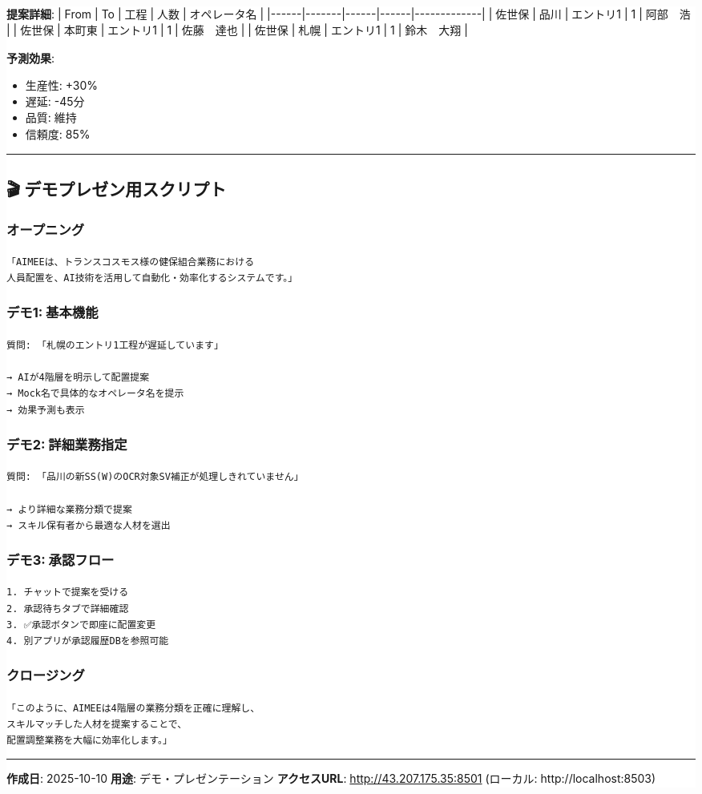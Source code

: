 **提案詳細**:
| From | To | 工程 | 人数 | オペレータ名 |
|------|-------|------|------|-------------|
| 佐世保 | 品川 | エントリ1 | 1 | 阿部　浩 |
| 佐世保 | 本町東 | エントリ1 | 1 | 佐藤　達也 |
| 佐世保 | 札幌 | エントリ1 | 1 | 鈴木　大翔 |

**予測効果**:
- 生産性: +30%
- 遅延: -45分
- 品質: 維持
- 信頼度: 85%

---

## 🎬 デモプレゼン用スクリプト

### オープニング
```
「AIMEEは、トランスコスモス様の健保組合業務における
人員配置を、AI技術を活用して自動化・効率化するシステムです。」
```

### デモ1: 基本機能
```
質問: 「札幌のエントリ1工程が遅延しています」

→ AIが4階層を明示して配置提案
→ Mock名で具体的なオペレータ名を提示
→ 効果予測も表示
```

### デモ2: 詳細業務指定
```
質問: 「品川の新SS(W)のOCR対象SV補正が処理しきれていません」

→ より詳細な業務分類で提案
→ スキル保有者から最適な人材を選出
```

### デモ3: 承認フロー
```
1. チャットで提案を受ける
2. 承認待ちタブで詳細確認
3. ✅承認ボタンで即座に配置変更
4. 別アプリが承認履歴DBを参照可能
```

### クロージング
```
「このように、AIMEEは4階層の業務分類を正確に理解し、
スキルマッチした人材を提案することで、
配置調整業務を大幅に効率化します。」
```

---

**作成日**: 2025-10-10
**用途**: デモ・プレゼンテーション
**アクセスURL**: http://43.207.175.35:8501 (ローカル: http://localhost:8503)
